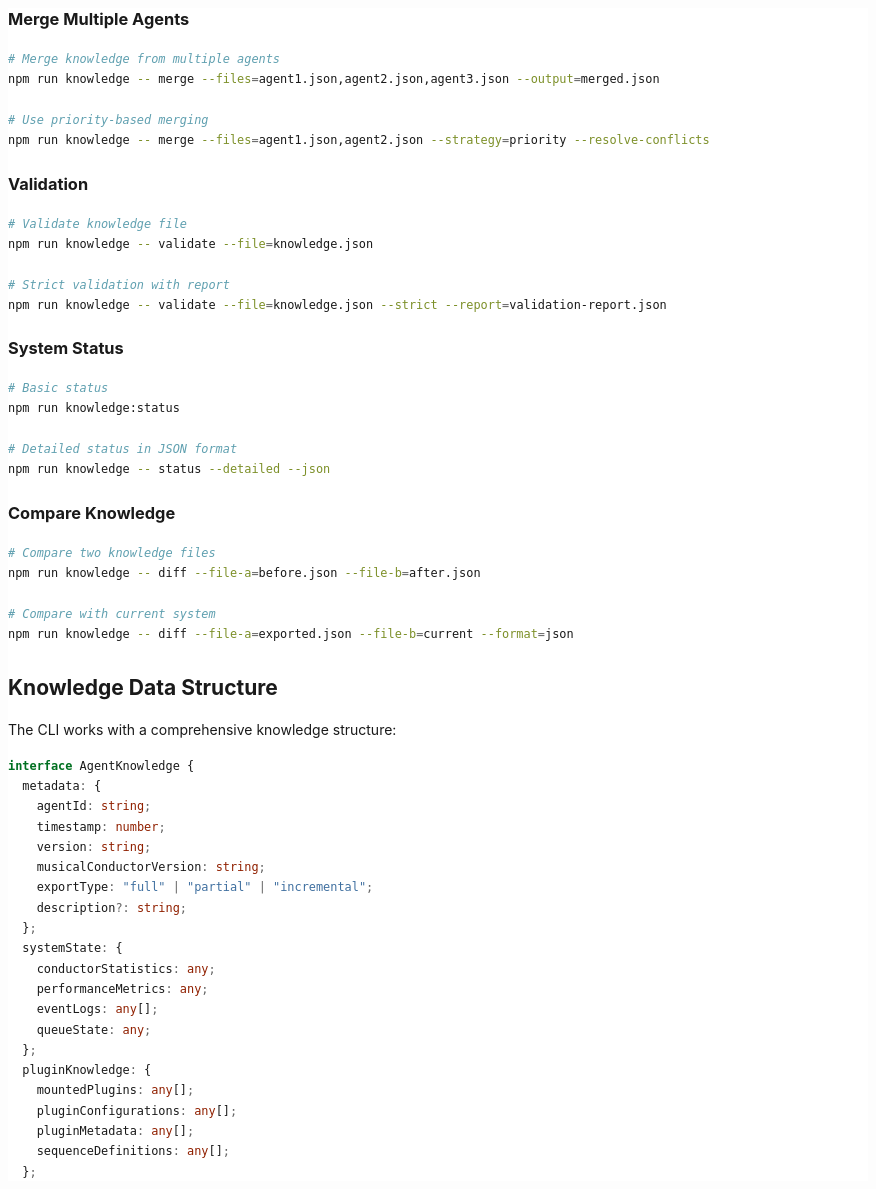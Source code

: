 ### Merge Multiple Agents

```bash
# Merge knowledge from multiple agents
npm run knowledge -- merge --files=agent1.json,agent2.json,agent3.json --output=merged.json

# Use priority-based merging
npm run knowledge -- merge --files=agent1.json,agent2.json --strategy=priority --resolve-conflicts
```

### Validation

```bash
# Validate knowledge file
npm run knowledge -- validate --file=knowledge.json

# Strict validation with report
npm run knowledge -- validate --file=knowledge.json --strict --report=validation-report.json
```

### System Status

```bash
# Basic status
npm run knowledge:status

# Detailed status in JSON format
npm run knowledge -- status --detailed --json
```

### Compare Knowledge

```bash
# Compare two knowledge files
npm run knowledge -- diff --file-a=before.json --file-b=after.json

# Compare with current system
npm run knowledge -- diff --file-a=exported.json --file-b=current --format=json
```

## Knowledge Data Structure

The CLI works with a comprehensive knowledge structure:

```typescript
interface AgentKnowledge {
  metadata: {
    agentId: string;
    timestamp: number;
    version: string;
    musicalConductorVersion: string;
    exportType: "full" | "partial" | "incremental";
    description?: string;
  };
  systemState: {
    conductorStatistics: any;
    performanceMetrics: any;
    eventLogs: any[];
    queueState: any;
  };
  pluginKnowledge: {
    mountedPlugins: any[];
    pluginConfigurations: any[];
    pluginMetadata: any[];
    sequenceDefinitions: any[];
  };
```